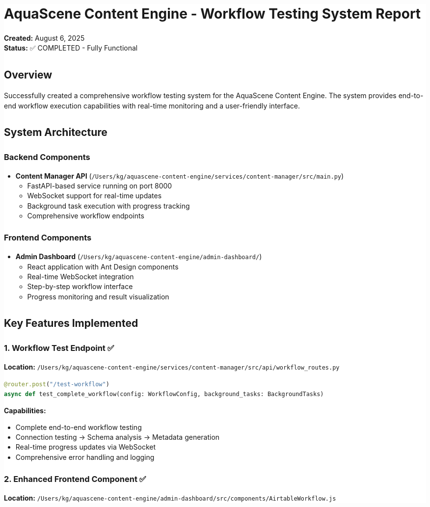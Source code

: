 # AquaScene Content Engine - Workflow Testing System Report

**Created:** August 6, 2025  
**Status:** ✅ COMPLETED - Fully Functional  

## Overview

Successfully created a comprehensive workflow testing system for the AquaScene Content Engine. The system provides end-to-end workflow execution capabilities with real-time monitoring and a user-friendly interface.

## System Architecture

### Backend Components
- **Content Manager API** (`/Users/kg/aquascene-content-engine/services/content-manager/src/main.py`)
  - FastAPI-based service running on port 8000
  - WebSocket support for real-time updates
  - Background task execution with progress tracking
  - Comprehensive workflow endpoints

### Frontend Components  
- **Admin Dashboard** (`/Users/kg/aquascene-content-engine/admin-dashboard/`)
  - React application with Ant Design components
  - Real-time WebSocket integration
  - Step-by-step workflow interface
  - Progress monitoring and result visualization

## Key Features Implemented

### 1. Workflow Test Endpoint ✅
**Location:** `/Users/kg/aquascene-content-engine/services/content-manager/src/api/workflow_routes.py`

```python
@router.post("/test-workflow")
async def test_complete_workflow(config: WorkflowConfig, background_tasks: BackgroundTasks)
```

**Capabilities:**
- Complete end-to-end workflow testing
- Connection testing → Schema analysis → Metadata generation
- Real-time progress updates via WebSocket
- Comprehensive error handling and logging

### 2. Enhanced Frontend Component ✅
**Location:** `/Users/kg/aquascene-content-engine/admin-dashboard/src/components/AirtableWorkflow.js`
